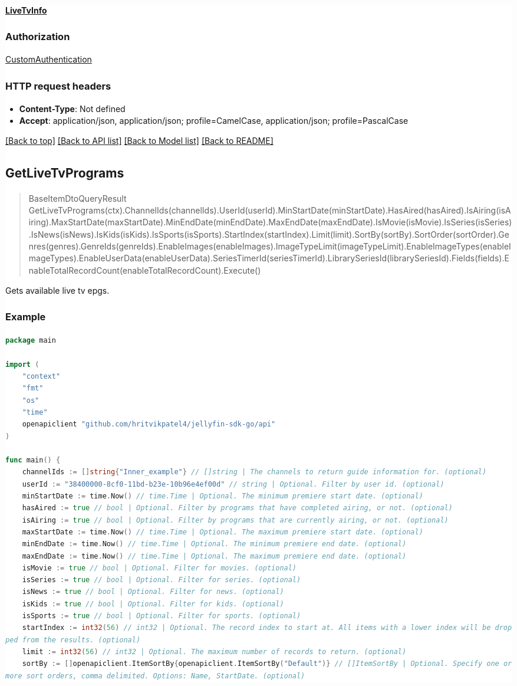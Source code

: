 [**LiveTvInfo**](LiveTvInfo.md)

### Authorization

[CustomAuthentication](../README.md#CustomAuthentication)

### HTTP request headers

- **Content-Type**: Not defined
- **Accept**: application/json, application/json; profile=CamelCase, application/json; profile=PascalCase

[[Back to top]](#) [[Back to API list]](../README.md#documentation-for-api-endpoints)
[[Back to Model list]](../README.md#documentation-for-models)
[[Back to README]](../README.md)


## GetLiveTvPrograms

> BaseItemDtoQueryResult GetLiveTvPrograms(ctx).ChannelIds(channelIds).UserId(userId).MinStartDate(minStartDate).HasAired(hasAired).IsAiring(isAiring).MaxStartDate(maxStartDate).MinEndDate(minEndDate).MaxEndDate(maxEndDate).IsMovie(isMovie).IsSeries(isSeries).IsNews(isNews).IsKids(isKids).IsSports(isSports).StartIndex(startIndex).Limit(limit).SortBy(sortBy).SortOrder(sortOrder).Genres(genres).GenreIds(genreIds).EnableImages(enableImages).ImageTypeLimit(imageTypeLimit).EnableImageTypes(enableImageTypes).EnableUserData(enableUserData).SeriesTimerId(seriesTimerId).LibrarySeriesId(librarySeriesId).Fields(fields).EnableTotalRecordCount(enableTotalRecordCount).Execute()

Gets available live tv epgs.

### Example

```go
package main

import (
	"context"
	"fmt"
	"os"
    "time"
	openapiclient "github.com/hritvikpatel4/jellyfin-sdk-go/api"
)

func main() {
	channelIds := []string{"Inner_example"} // []string | The channels to return guide information for. (optional)
	userId := "38400000-8cf0-11bd-b23e-10b96e4ef00d" // string | Optional. Filter by user id. (optional)
	minStartDate := time.Now() // time.Time | Optional. The minimum premiere start date. (optional)
	hasAired := true // bool | Optional. Filter by programs that have completed airing, or not. (optional)
	isAiring := true // bool | Optional. Filter by programs that are currently airing, or not. (optional)
	maxStartDate := time.Now() // time.Time | Optional. The maximum premiere start date. (optional)
	minEndDate := time.Now() // time.Time | Optional. The minimum premiere end date. (optional)
	maxEndDate := time.Now() // time.Time | Optional. The maximum premiere end date. (optional)
	isMovie := true // bool | Optional. Filter for movies. (optional)
	isSeries := true // bool | Optional. Filter for series. (optional)
	isNews := true // bool | Optional. Filter for news. (optional)
	isKids := true // bool | Optional. Filter for kids. (optional)
	isSports := true // bool | Optional. Filter for sports. (optional)
	startIndex := int32(56) // int32 | Optional. The record index to start at. All items with a lower index will be dropped from the results. (optional)
	limit := int32(56) // int32 | Optional. The maximum number of records to return. (optional)
	sortBy := []openapiclient.ItemSortBy{openapiclient.ItemSortBy("Default")} // []ItemSortBy | Optional. Specify one or more sort orders, comma delimited. Options: Name, StartDate. (optional)
```
